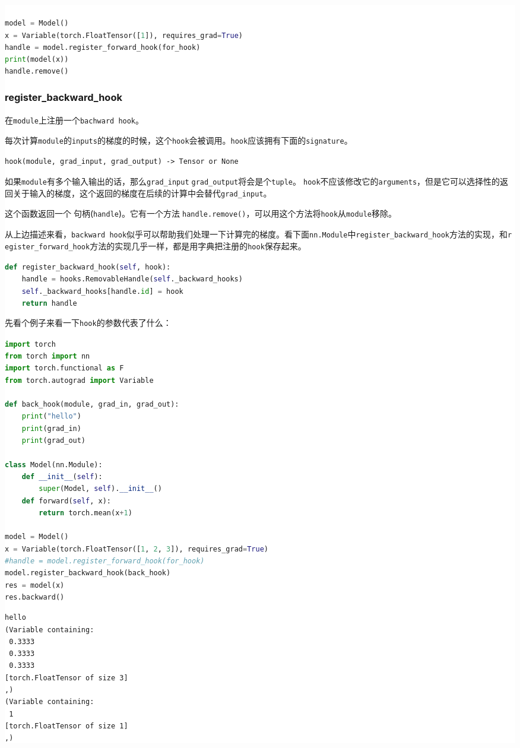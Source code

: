 ```python

model = Model()
x = Variable(torch.FloatTensor([1]), requires_grad=True)
handle = model.register_forward_hook(for_hook)
print(model(x))
handle.remove()
```


### register_backward_hook

在`module`上注册一个`bachward hook`。

每次计算`module`的`inputs`的梯度的时候，这个`hook`会被调用。`hook`应该拥有下面的`signature`。

`hook(module, grad_input, grad_output) -> Tensor or None`

如果`module`有多个输入输出的话，那么`grad_input` `grad_output`将会是个`tuple`。
`hook`不应该修改它的`arguments`，但是它可以选择性的返回关于输入的梯度，这个返回的梯度在后续的计算中会替代`grad_input`。

这个函数返回一个 句柄(`handle`)。它有一个方法 `handle.remove()`，可以用这个方法将`hook`从`module`移除。

从上边描述来看，`backward hook`似乎可以帮助我们处理一下计算完的梯度。看下面`nn.Module`中`register_backward_hook`方法的实现，和`register_forward_hook`方法的实现几乎一样，都是用字典把注册的`hook`保存起来。
```python
def register_backward_hook(self, hook):
    handle = hooks.RemovableHandle(self._backward_hooks)
    self._backward_hooks[handle.id] = hook
    return handle
```
先看个例子来看一下`hook`的参数代表了什么：
```python
import torch
from torch import nn
import torch.functional as F
from torch.autograd import Variable

def back_hook(module, grad_in, grad_out):
    print("hello")
    print(grad_in)
    print(grad_out)

class Model(nn.Module):
    def __init__(self):
        super(Model, self).__init__()
    def forward(self, x):
        return torch.mean(x+1)

model = Model()
x = Variable(torch.FloatTensor([1, 2, 3]), requires_grad=True)
#handle = model.register_forward_hook(for_hook)
model.register_backward_hook(back_hook)
res = model(x)
res.backward()
```
```
hello
(Variable containing:
 0.3333
 0.3333
 0.3333
[torch.FloatTensor of size 3]
,)
(Variable containing:
 1
[torch.FloatTensor of size 1]
,)
```